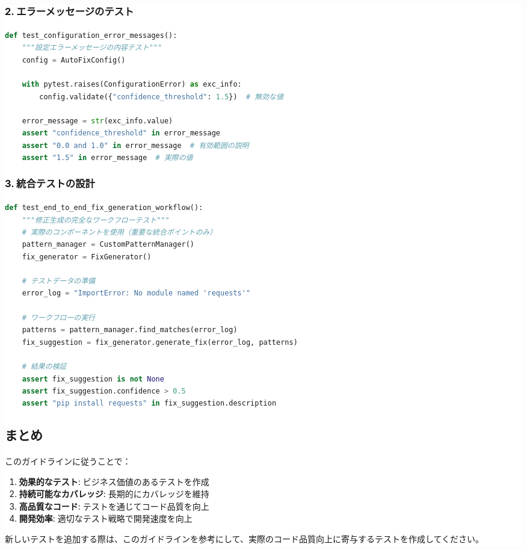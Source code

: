 ### 2. エラーメッセージのテスト

```python
def test_configuration_error_messages():
    """設定エラーメッセージの内容テスト"""
    config = AutoFixConfig()
    
    with pytest.raises(ConfigurationError) as exc_info:
        config.validate({"confidence_threshold": 1.5})  # 無効な値
    
    error_message = str(exc_info.value)
    assert "confidence_threshold" in error_message
    assert "0.0 and 1.0" in error_message  # 有効範囲の説明
    assert "1.5" in error_message  # 実際の値
```

### 3. 統合テストの設計

```python
def test_end_to_end_fix_generation_workflow():
    """修正生成の完全なワークフローテスト"""
    # 実際のコンポーネントを使用（重要な統合ポイントのみ）
    pattern_manager = CustomPatternManager()
    fix_generator = FixGenerator()
    
    # テストデータの準備
    error_log = "ImportError: No module named 'requests'"
    
    # ワークフローの実行
    patterns = pattern_manager.find_matches(error_log)
    fix_suggestion = fix_generator.generate_fix(error_log, patterns)
    
    # 結果の検証
    assert fix_suggestion is not None
    assert fix_suggestion.confidence > 0.5
    assert "pip install requests" in fix_suggestion.description
```

## まとめ

このガイドラインに従うことで：

1. **効果的なテスト**: ビジネス価値のあるテストを作成
2. **持続可能なカバレッジ**: 長期的にカバレッジを維持
3. **高品質なコード**: テストを通じてコード品質を向上
4. **開発効率**: 適切なテスト戦略で開発速度を向上

新しいテストを追加する際は、このガイドラインを参考にして、実際のコード品質向上に寄与するテストを作成してください。
